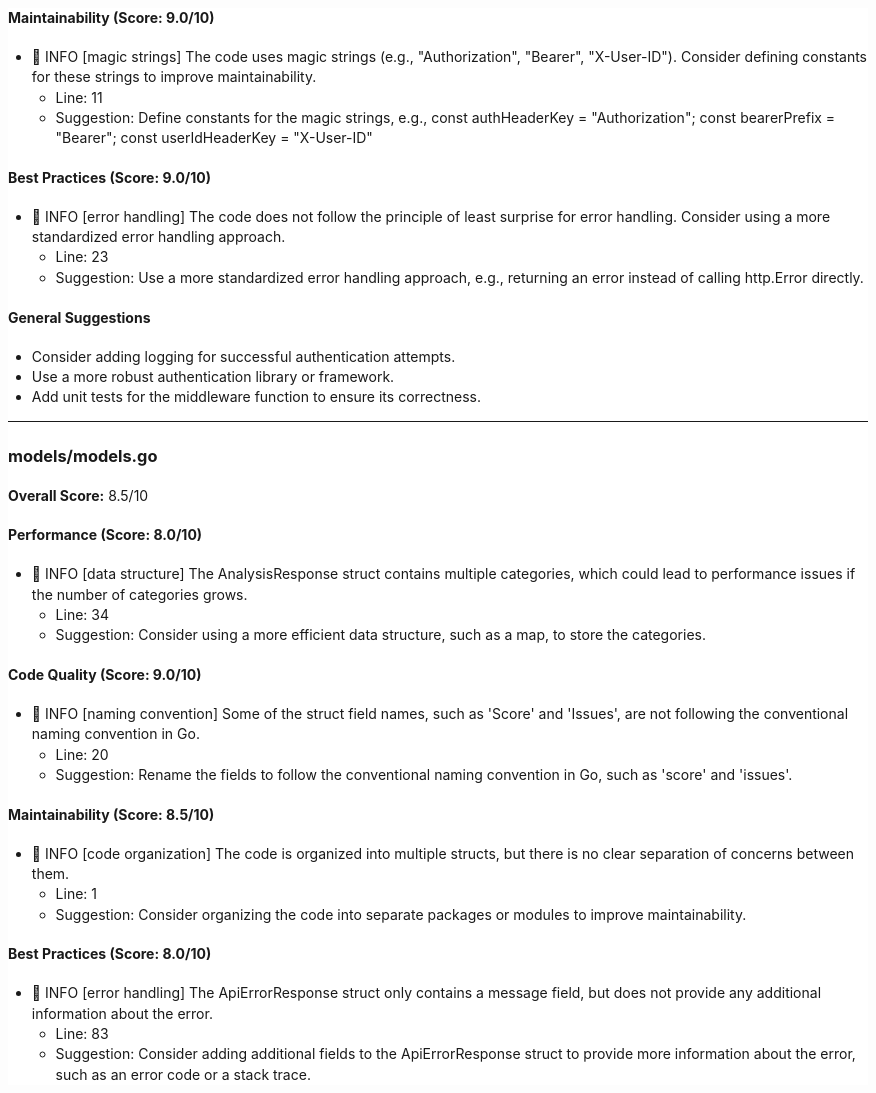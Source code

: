 #### Maintainability (Score: 9.0/10)

- 🔵 INFO [magic strings] The code uses magic strings (e.g., "Authorization", "Bearer", "X-User-ID"). Consider defining constants for these strings to improve maintainability.
  - Line: 11
  - Suggestion: Define constants for the magic strings, e.g., const authHeaderKey = "Authorization"; const bearerPrefix = "Bearer"; const userIdHeaderKey = "X-User-ID"

#### Best Practices (Score: 9.0/10)

- 🔵 INFO [error handling] The code does not follow the principle of least surprise for error handling. Consider using a more standardized error handling approach.
  - Line: 23
  - Suggestion: Use a more standardized error handling approach, e.g., returning an error instead of calling http.Error directly.

#### General Suggestions

- Consider adding logging for successful authentication attempts.
- Use a more robust authentication library or framework.
- Add unit tests for the middleware function to ensure its correctness.

---

### models/models.go

**Overall Score:** 8.5/10

#### Performance (Score: 8.0/10)

- 🔵 INFO [data structure] The AnalysisResponse struct contains multiple categories, which could lead to performance issues if the number of categories grows.
  - Line: 34
  - Suggestion: Consider using a more efficient data structure, such as a map, to store the categories.

#### Code Quality (Score: 9.0/10)

- 🔵 INFO [naming convention] Some of the struct field names, such as 'Score' and 'Issues', are not following the conventional naming convention in Go.
  - Line: 20
  - Suggestion: Rename the fields to follow the conventional naming convention in Go, such as 'score' and 'issues'.

#### Maintainability (Score: 8.5/10)

- 🔵 INFO [code organization] The code is organized into multiple structs, but there is no clear separation of concerns between them.
  - Line: 1
  - Suggestion: Consider organizing the code into separate packages or modules to improve maintainability.

#### Best Practices (Score: 8.0/10)

- 🔵 INFO [error handling] The ApiErrorResponse struct only contains a message field, but does not provide any additional information about the error.
  - Line: 83
  - Suggestion: Consider adding additional fields to the ApiErrorResponse struct to provide more information about the error, such as an error code or a stack trace.
